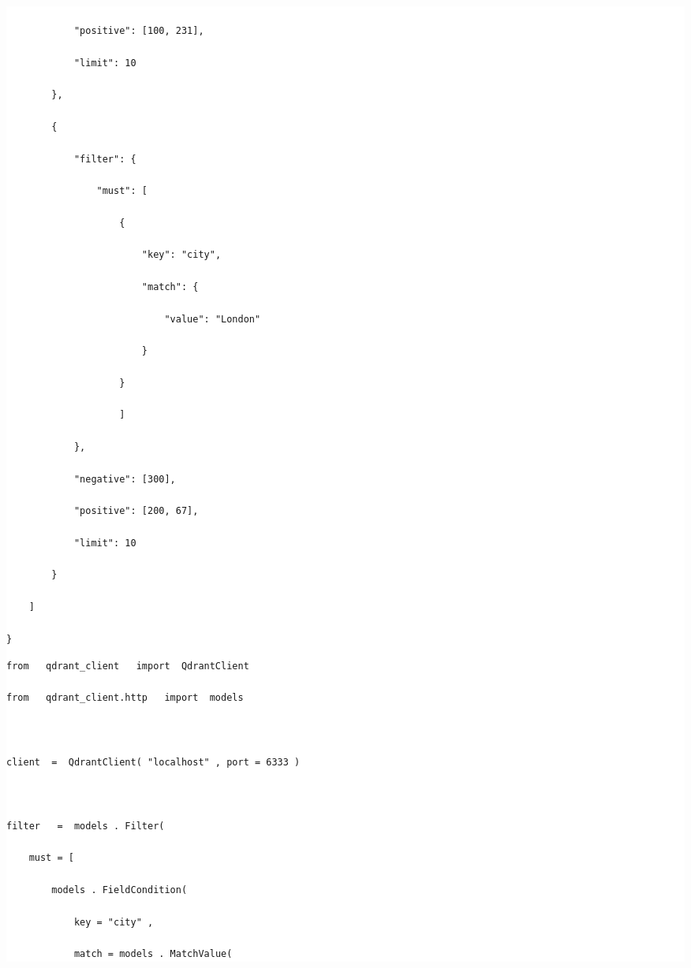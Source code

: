 ```

            "positive": [100, 231],

            "limit": 10

        },

        {

            "filter": {

                "must": [

                    {

                        "key": "city",

                        "match": {

                            "value": "London"

                        }

                    }

                    ]

            },

            "negative": [300],

            "positive": [200, 67],

            "limit": 10

        }

    ]

}

```

```
from   qdrant_client   import  QdrantClient

from   qdrant_client.http   import  models



client  =  QdrantClient( "localhost" , port = 6333 )



filter   =  models . Filter(

    must = [

        models . FieldCondition(

            key = "city" ,

            match = models . MatchValue(

```